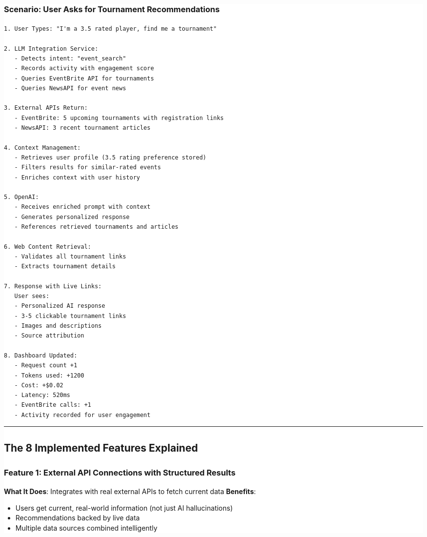 ### Scenario: User Asks for Tournament Recommendations

```
1. User Types: "I'm a 3.5 rated player, find me a tournament"

2. LLM Integration Service:
   - Detects intent: "event_search"
   - Records activity with engagement score
   - Queries EventBrite API for tournaments
   - Queries NewsAPI for event news
   
3. External APIs Return:
   - EventBrite: 5 upcoming tournaments with registration links
   - NewsAPI: 3 recent tournament articles
   
4. Context Management:
   - Retrieves user profile (3.5 rating preference stored)
   - Filters results for similar-rated events
   - Enriches context with user history
   
5. OpenAI:
   - Receives enriched prompt with context
   - Generates personalized response
   - References retrieved tournaments and articles
   
6. Web Content Retrieval:
   - Validates all tournament links
   - Extracts tournament details
   
7. Response with Live Links:
   User sees:
   - Personalized AI response
   - 3-5 clickable tournament links
   - Images and descriptions
   - Source attribution
   
8. Dashboard Updated:
   - Request count +1
   - Tokens used: +1200
   - Cost: +$0.02
   - Latency: 520ms
   - EventBrite calls: +1
   - Activity recorded for user engagement
```

---

## The 8 Implemented Features Explained

### Feature 1: External API Connections with Structured Results
**What It Does**: Integrates with real external APIs to fetch current data
**Benefits**: 
- Users get current, real-world information (not just AI hallucinations)
- Recommendations backed by live data
- Multiple data sources combined intelligently
